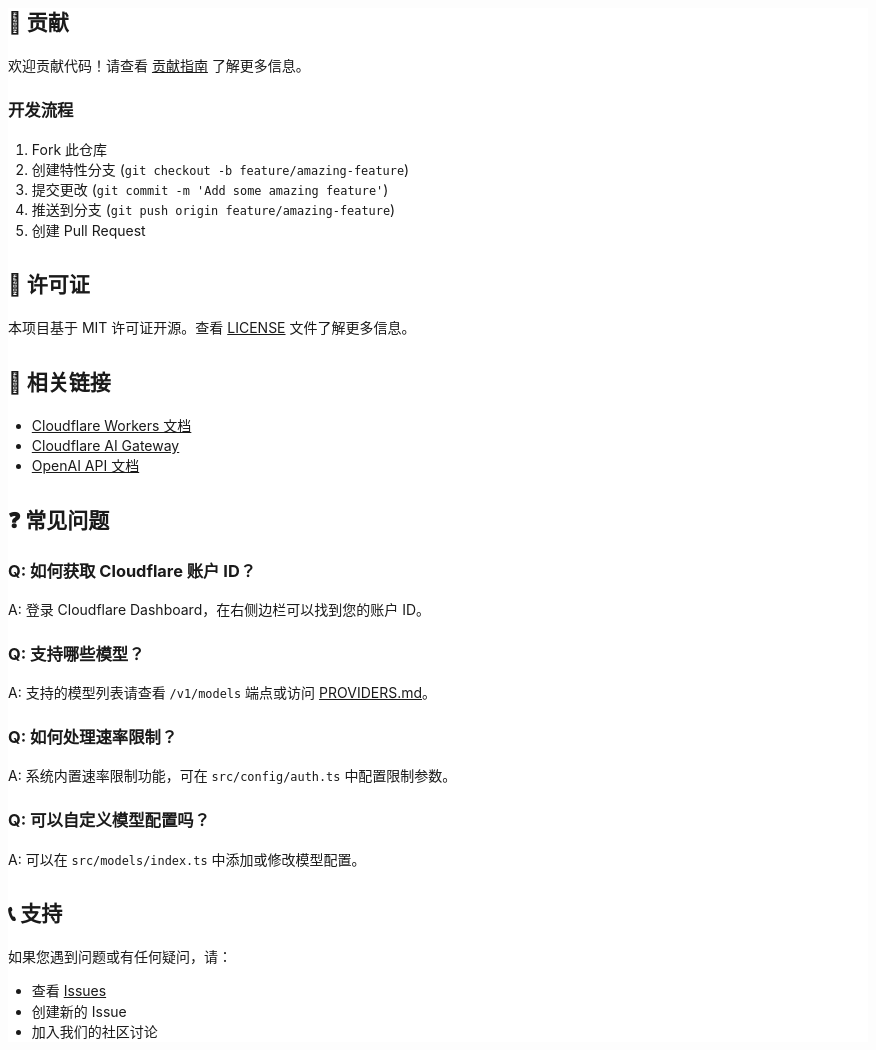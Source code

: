 ## 🤝 贡献

欢迎贡献代码！请查看 [贡献指南](CONTRIBUTING.md) 了解更多信息。

### 开发流程

1. Fork 此仓库
2. 创建特性分支 (`git checkout -b feature/amazing-feature`)
3. 提交更改 (`git commit -m 'Add some amazing feature'`)
4. 推送到分支 (`git push origin feature/amazing-feature`)
5. 创建 Pull Request

## 📄 许可证

本项目基于 MIT 许可证开源。查看 [LICENSE](LICENSE) 文件了解更多信息。

## 🔗 相关链接

- [Cloudflare Workers 文档](https://developers.cloudflare.com/workers/)
- [Cloudflare AI Gateway](https://developers.cloudflare.com/ai-gateway/)
- [OpenAI API 文档](https://platform.openai.com/docs/api-reference)

## ❓ 常见问题

### Q: 如何获取 Cloudflare 账户 ID？
A: 登录 Cloudflare Dashboard，在右侧边栏可以找到您的账户 ID。

### Q: 支持哪些模型？
A: 支持的模型列表请查看 `/v1/models` 端点或访问 [PROVIDERS.md](PROVIDERS.md)。

### Q: 如何处理速率限制？
A: 系统内置速率限制功能，可在 `src/config/auth.ts` 中配置限制参数。

### Q: 可以自定义模型配置吗？
A: 可以在 `src/models/index.ts` 中添加或修改模型配置。

## 📞 支持

如果您遇到问题或有任何疑问，请：

- 查看 [Issues](https://github.com/your-username/galatea-ai-api/issues)
- 创建新的 Issue
- 加入我们的社区讨论 